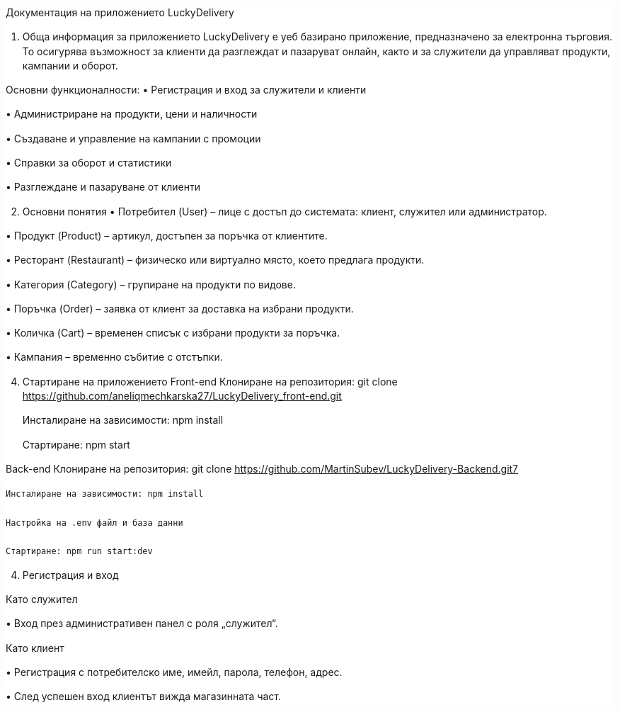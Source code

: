 Документация на приложението LuckyDelivery

1. Обща информация за приложението
  LuckyDelivery е уеб базирано приложение, предназначено за електронна търговия. То осигурява възможност за клиенти да разглеждат и
пазаруват онлайн, както и за служители да управляват продукти, кампании и оборот.

Основни функционалности:
  •	Регистрация и вход за служители и клиенти
  
  •	Администриране на продукти, цени и наличности

  •	Създаване и управление на кампании с промоции
  
  •	Справки за оборот и статистики
  
  •	Разглеждане и пазаруване от клиенти

2. Основни понятия
  •	Потребител (User) – лице с достъп до системата: клиент, служител или администратор.

  •	Продукт (Product) – артикул, достъпен за поръчка от клиентите.
  
  •	Ресторант (Restaurant) – физическо или виртуално място, което предлага продукти.
  
  •	Категория (Category) – групиране на продукти по видове.
  
  •	Поръчка (Order) – заявка от клиент за доставка на избрани продукти.
  
  •	Количка (Cart) – временен списък с избрани продукти за поръчка.
  
  •	Кампания – временно събитие с отстъпки.

4. Стартиране на приложението
Front-end
  	Клониране на репозитория: git clone https://github.com/aneliqmechkarska27/LuckyDelivery_front-end.git
   
    Инсталиране на зависимости: npm install
   
   	Стартиране: npm start
   
Back-end
   	Клониране на репозитория: git clone https://github.com/MartinSubev/LuckyDelivery-Backend.git7
    
    Инсталиране на зависимости: npm install
    
  	Настройка на .env файл и база данни
   
   	Стартиране: npm run start:dev


4. Регистрация и вход
   
Като служител

  •	Вход през административен панел с роля „служител“.
  
Като клиент

  •	Регистрация с потребителско име, имейл, парола, телефон, адрес.
  
  •	След успешен вход клиентът вижда магазинната част.
  
